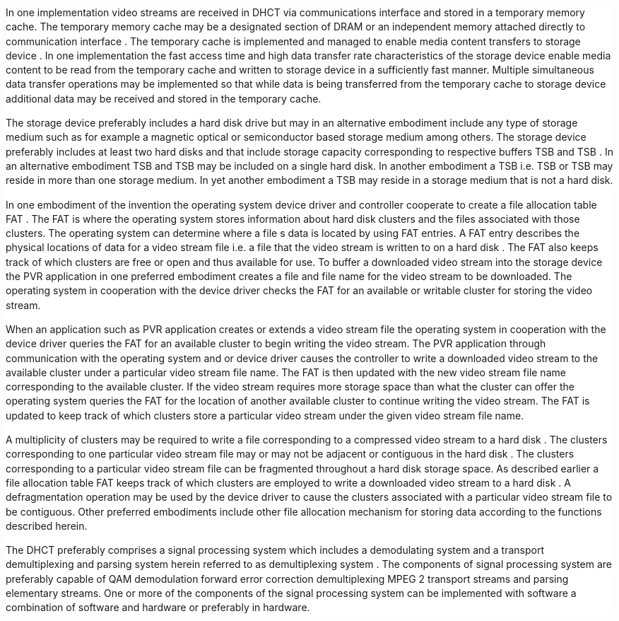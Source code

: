 In one implementation video streams are received in DHCT via communications interface and stored in a temporary memory cache. The temporary memory cache may be a designated section of DRAM or an independent memory attached directly to communication interface . The temporary cache is implemented and managed to enable media content transfers to storage device . In one implementation the fast access time and high data transfer rate characteristics of the storage device enable media content to be read from the temporary cache and written to storage device in a sufficiently fast manner. Multiple simultaneous data transfer operations may be implemented so that while data is being transferred from the temporary cache to storage device additional data may be received and stored in the temporary cache.

The storage device preferably includes a hard disk drive but may in an alternative embodiment include any type of storage medium such as for example a magnetic optical or semiconductor based storage medium among others. The storage device preferably includes at least two hard disks and that include storage capacity corresponding to respective buffers TSB and TSB . In an alternative embodiment TSB and TSB may be included on a single hard disk. In another embodiment a TSB i.e. TSB or TSB may reside in more than one storage medium. In yet another embodiment a TSB may reside in a storage medium that is not a hard disk.

In one embodiment of the invention the operating system device driver and controller cooperate to create a file allocation table FAT . The FAT is where the operating system stores information about hard disk clusters and the files associated with those clusters. The operating system can determine where a file s data is located by using FAT entries. A FAT entry describes the physical locations of data for a video stream file i.e. a file that the video stream is written to on a hard disk . The FAT also keeps track of which clusters are free or open and thus available for use. To buffer a downloaded video stream into the storage device the PVR application in one preferred embodiment creates a file and file name for the video stream to be downloaded. The operating system in cooperation with the device driver checks the FAT for an available or writable cluster for storing the video stream.

When an application such as PVR application creates or extends a video stream file the operating system in cooperation with the device driver queries the FAT for an available cluster to begin writing the video stream. The PVR application through communication with the operating system and or device driver causes the controller to write a downloaded video stream to the available cluster under a particular video stream file name. The FAT is then updated with the new video stream file name corresponding to the available cluster. If the video stream requires more storage space than what the cluster can offer the operating system queries the FAT for the location of another available cluster to continue writing the video stream. The FAT is updated to keep track of which clusters store a particular video stream under the given video stream file name.

A multiplicity of clusters may be required to write a file corresponding to a compressed video stream to a hard disk . The clusters corresponding to one particular video stream file may or may not be adjacent or contiguous in the hard disk . The clusters corresponding to a particular video stream file can be fragmented throughout a hard disk storage space. As described earlier a file allocation table FAT keeps track of which clusters are employed to write a downloaded video stream to a hard disk . A defragmentation operation may be used by the device driver to cause the clusters associated with a particular video stream file to be contiguous. Other preferred embodiments include other file allocation mechanism for storing data according to the functions described herein.

The DHCT preferably comprises a signal processing system which includes a demodulating system and a transport demultiplexing and parsing system herein referred to as demultiplexing system . The components of signal processing system are preferably capable of QAM demodulation forward error correction demultiplexing MPEG 2 transport streams and parsing elementary streams. One or more of the components of the signal processing system can be implemented with software a combination of software and hardware or preferably in hardware.
